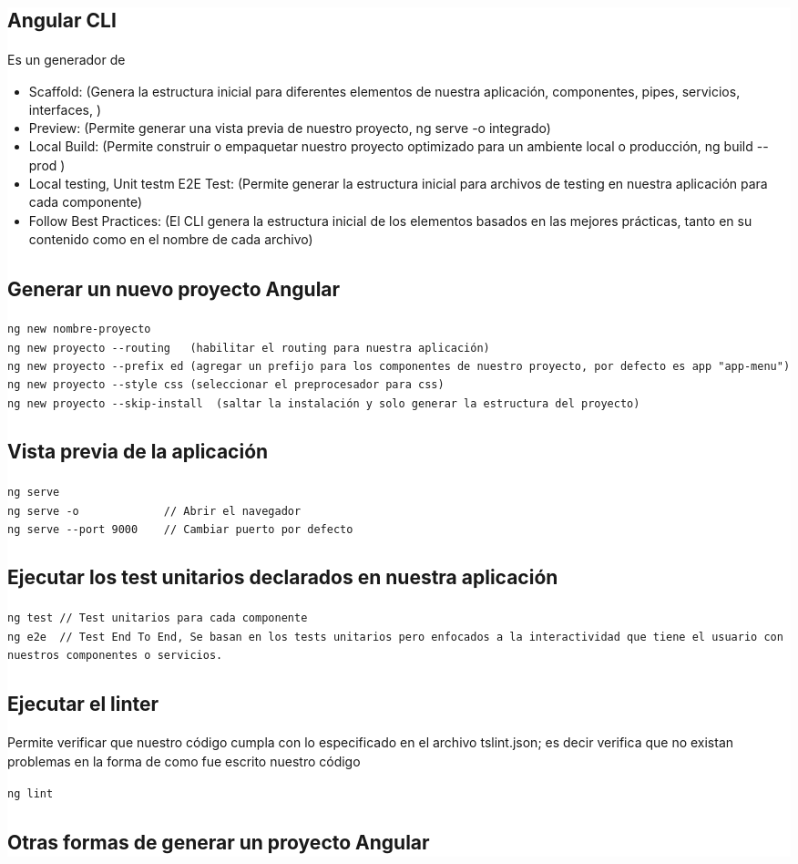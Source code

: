 ## Angular CLI

Es un generador de

- Scaffold: (Genera la estructura inicial para diferentes elementos de nuestra aplicación, componentes, pipes, servicios, interfaces, )
- Preview: (Permite generar una vista previa de nuestro proyecto, ng serve -o integrado)
- Local Build: (Permite construir o empaquetar nuestro proyecto optimizado para un ambiente local o producción, ng build --prod )
- Local testing, Unit testm E2E Test: (Permite generar la estructura inicial para archivos de testing en nuestra aplicación para cada componente)
- Follow Best Practices: (El CLI genera la estructura inicial de los elementos basados en las mejores prácticas, tanto en su contenido como en el nombre de cada archivo)

## Generar un nuevo proyecto Angular

```
ng new nombre-proyecto
ng new proyecto --routing   (habilitar el routing para nuestra aplicación)
ng new proyecto --prefix ed (agregar un prefijo para los componentes de nuestro proyecto, por defecto es app "app-menu")
ng new proyecto --style css (seleccionar el preprocesador para css)
ng new proyecto --skip-install  (saltar la instalación y solo generar la estructura del proyecto)
```

## Vista previa de la aplicación

```
ng serve
ng serve -o             // Abrir el navegador
ng serve --port 9000    // Cambiar puerto por defecto
```

## Ejecutar los test unitarios declarados en nuestra aplicación

```
ng test // Test unitarios para cada componente
ng e2e  // Test End To End, Se basan en los tests unitarios pero enfocados a la interactividad que tiene el usuario con nuestros componentes o servicios. 
```

## Ejecutar el linter

Permite verificar que nuestro código cumpla con lo especificado en el archivo tslint.json; es decir verifica que no existan problemas en la forma de como fue escrito nuestro código

```
ng lint
```

## Otras formas de generar un proyecto Angular
